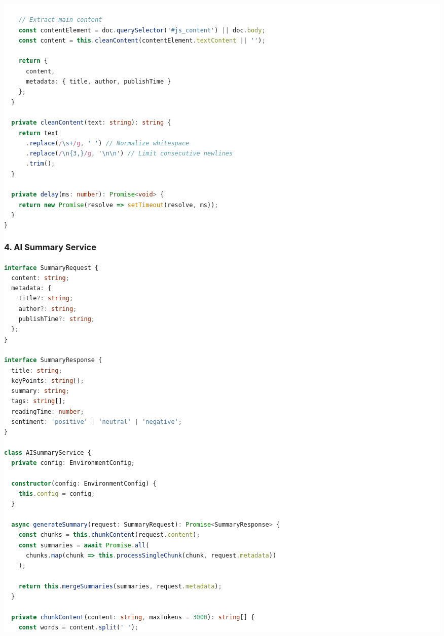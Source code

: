 ```typescript
    
    // Extract main content
    const contentElement = doc.querySelector('#js_content') || doc.body;
    const content = this.cleanContent(contentElement.textContent || '');
    
    return {
      content,
      metadata: { title, author, publishTime }
    };
  }
  
  private cleanContent(text: string): string {
    return text
      .replace(/\s+/g, ' ') // Normalize whitespace
      .replace(/\n{3,}/g, '\n\n') // Limit consecutive newlines
      .trim();
  }
  
  private delay(ms: number): Promise<void> {
    return new Promise(resolve => setTimeout(resolve, ms));
  }
}
```

### 4. AI Summary Service

```typescript
interface SummaryRequest {
  content: string;
  metadata: {
    title?: string;
    author?: string;
    publishTime?: string;
  };
}

interface SummaryResponse {
  title: string;
  keyPoints: string[];
  summary: string;
  tags: string[];
  readingTime: number;
  sentiment: 'positive' | 'neutral' | 'negative';
}

class AISummaryService {
  private config: EnvironmentConfig;
  
  constructor(config: EnvironmentConfig) {
    this.config = config;
  }
  
  async generateSummary(request: SummaryRequest): Promise<SummaryResponse> {
    const chunks = this.chunkContent(request.content);
    const summaries = await Promise.all(
      chunks.map(chunk => this.processSingleChunk(chunk, request.metadata))
    );
    
    return this.mergeSummaries(summaries, request.metadata);
  }
  
  private chunkContent(content: string, maxTokens = 3000): string[] {
    const words = content.split(' ');
```